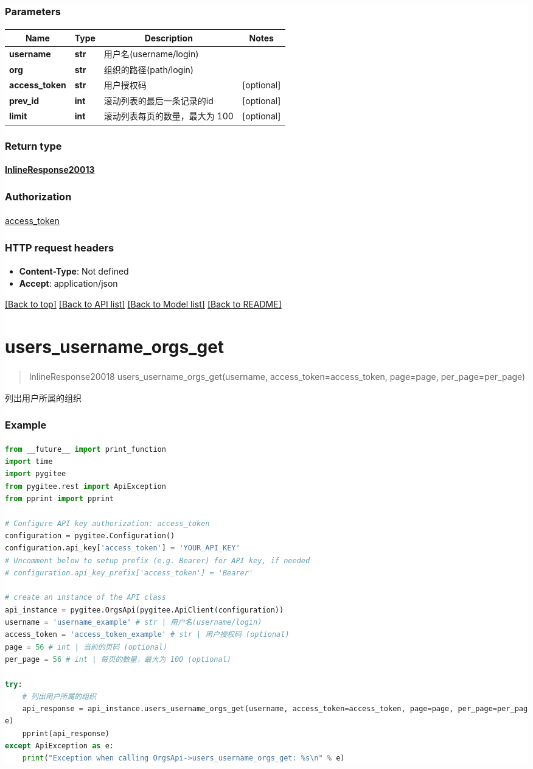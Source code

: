 ### Parameters

Name | Type | Description  | Notes
------------- | ------------- | ------------- | -------------
 **username** | **str**| 用户名(username/login) | 
 **org** | **str**| 组织的路径(path/login) | 
 **access_token** | **str**| 用户授权码 | [optional] 
 **prev_id** | **int**| 滚动列表的最后一条记录的id | [optional] 
 **limit** | **int**| 滚动列表每页的数量，最大为 100 | [optional] 

### Return type

[**InlineResponse20013**](InlineResponse20013.md)

### Authorization

[access_token](../README.md#access_token)

### HTTP request headers

 - **Content-Type**: Not defined
 - **Accept**: application/json

[[Back to top]](#) [[Back to API list]](../README.md#documentation-for-api-endpoints) [[Back to Model list]](../README.md#documentation-for-models) [[Back to README]](../README.md)

# **users_username_orgs_get**
> InlineResponse20018 users_username_orgs_get(username, access_token=access_token, page=page, per_page=per_page)

列出用户所属的组织

### Example
```python
from __future__ import print_function
import time
import pygitee
from pygitee.rest import ApiException
from pprint import pprint

# Configure API key authorization: access_token
configuration = pygitee.Configuration()
configuration.api_key['access_token'] = 'YOUR_API_KEY'
# Uncomment below to setup prefix (e.g. Bearer) for API key, if needed
# configuration.api_key_prefix['access_token'] = 'Bearer'

# create an instance of the API class
api_instance = pygitee.OrgsApi(pygitee.ApiClient(configuration))
username = 'username_example' # str | 用户名(username/login)
access_token = 'access_token_example' # str | 用户授权码 (optional)
page = 56 # int | 当前的页码 (optional)
per_page = 56 # int | 每页的数量，最大为 100 (optional)

try:
    # 列出用户所属的组织
    api_response = api_instance.users_username_orgs_get(username, access_token=access_token, page=page, per_page=per_page)
    pprint(api_response)
except ApiException as e:
    print("Exception when calling OrgsApi->users_username_orgs_get: %s\n" % e)
```

